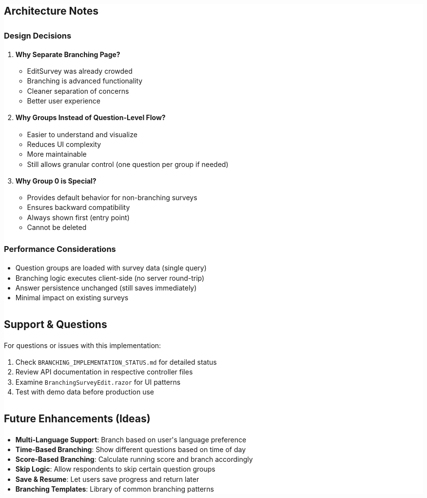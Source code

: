## Architecture Notes

### Design Decisions

1. **Why Separate Branching Page?**
   - EditSurvey was already crowded
   - Branching is advanced functionality
   - Cleaner separation of concerns
   - Better user experience

2. **Why Groups Instead of Question-Level Flow?**
   - Easier to understand and visualize
   - Reduces UI complexity
   - More maintainable
   - Still allows granular control (one question per group if needed)

3. **Why Group 0 is Special?**
   - Provides default behavior for non-branching surveys
   - Ensures backward compatibility
   - Always shown first (entry point)
   - Cannot be deleted

### Performance Considerations

- Question groups are loaded with survey data (single query)
- Branching logic executes client-side (no server round-trip)
- Answer persistence unchanged (still saves immediately)
- Minimal impact on existing surveys

## Support & Questions

For questions or issues with this implementation:
1. Check `BRANCHING_IMPLEMENTATION_STATUS.md` for detailed status
2. Review API documentation in respective controller files
3. Examine `BranchingSurveyEdit.razor` for UI patterns
4. Test with demo data before production use

## Future Enhancements (Ideas)

- **Multi-Language Support**: Branch based on user's language preference
- **Time-Based Branching**: Show different questions based on time of day
- **Score-Based Branching**: Calculate running score and branch accordingly
- **Skip Logic**: Allow respondents to skip certain question groups
- **Save & Resume**: Let users save progress and return later
- **Branching Templates**: Library of common branching patterns
